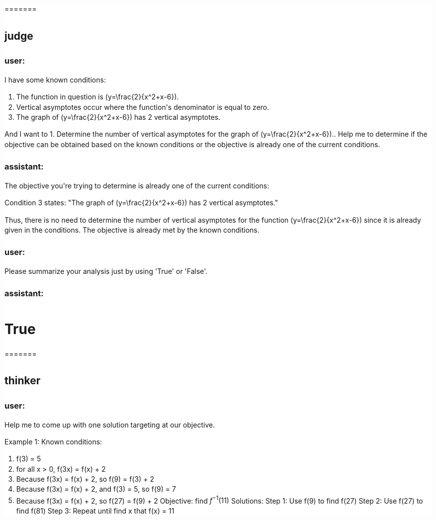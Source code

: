 =======
## judge
### user: 

I have some known conditions:
1. The function in question is \(y=\frac{2}{x^2+x-6}\).
2. Vertical asymptotes occur where the function's denominator is equal to zero.
3. The graph of \(y=\frac{2}{x^2+x-6}\) has 2 vertical asymptotes.

And I want to 1. Determine the number of vertical asymptotes for the graph of \(y=\frac{2}{x^2+x-6}\)..
Help me to determine if the objective can be obtained based on the known conditions or the objective is already one of the current conditions.

### assistant: 
The objective you're trying to determine is already one of the current conditions:

Condition 3 states: "The graph of \(y=\frac{2}{x^2+x-6}\) has 2 vertical asymptotes."

Thus, there is no need to determine the number of vertical asymptotes for the function \(y=\frac{2}{x^2+x-6}\) since it is already given in the conditions. The objective is already met by the known conditions.
### user: 

Please summarize your analysis just by using 'True' or 'False'.

### assistant: 
True
=======

=======
## thinker
### user: 

Help me to come up with one solution targeting at our objective. 

Example 1:
Known conditions: 
1. f(3) = 5
2. for all x > 0, f(3x) = f(x) + 2
3. Because f(3x) = f(x) + 2, so f(9) = f(3) + 2
4. Because f(3x) = f(x) + 2, and f(3) = 5, so f(9) = 7
5. Because f(3x) = f(x) + 2, so f(27) = f(9) + 2
Objective:
find $f^{-1}(11)$
Solutions:
Step 1:
Use f(9) to find f(27)
Step 2:
Use f(27) to find f(81)
Step 3:
Repeat until find x that f(x) = 11
